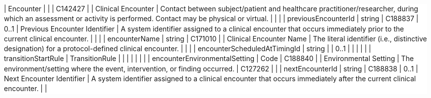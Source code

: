 | Encounter                   |                                      |                                    | C142427    |             | Clinical Encounter                               | Contact between subject/patient and healthcare practitioner/researcher, during which an assessment or activity is performed. Contact may be physical or virtual.                                                                                                                                                                                                                                                                                                                                        |                                                                                                              |
|                             |         previousEncounterId          | string                             | C188837    | 0..1        | Previous Encounter Identifier                    | A system identifier assigned to a clinical encounter that occurs immediately prior to the current clinical encounter.                                                                                                                                                                                                                                                                                                                                                                                   |                                                                                                              |
|                             |            encounterName             | string                             | C171010    |             | Clinical Encounter Name                          | The literal identifier (i.e., distinctive designation) for a protocol-defined clinical encounter.                                                                                                                                                                                                                                                                                                                                                                                                       |                                                                                                              |
|                             |     encounterScheduledAtTimingId     | string                             |            | 0..1        |                                                  |                                                                                                                                                                                                                                                                                                                                                                                                                                                                                                         |                                                                                                              |
|                             |         transitionStartRule          | TransitionRule                     |            |             |                                                  |                                                                                                                                                                                                                                                                                                                                                                                                                                                                                                         |                                                                                                              |
|                             |    encounterEnvironmentalSetting     | Code                               | C188840    |             | Environmental Setting                            | The environment/setting where the event, intervention, or finding occurred.                                                                                                                                                                                                                                                                                                                                                                                                                             | C127262                                                                                                      |
|                             |           nextEncounterId            | string                             | C188838    | 0..1        | Next Encounter Identifier                        | A system identifier assigned to a clinical encounter that occurs immediately after the current clinical encounter.                                                                                                                                                                                                                                                                                                                                                                                      |                                                                                                              |